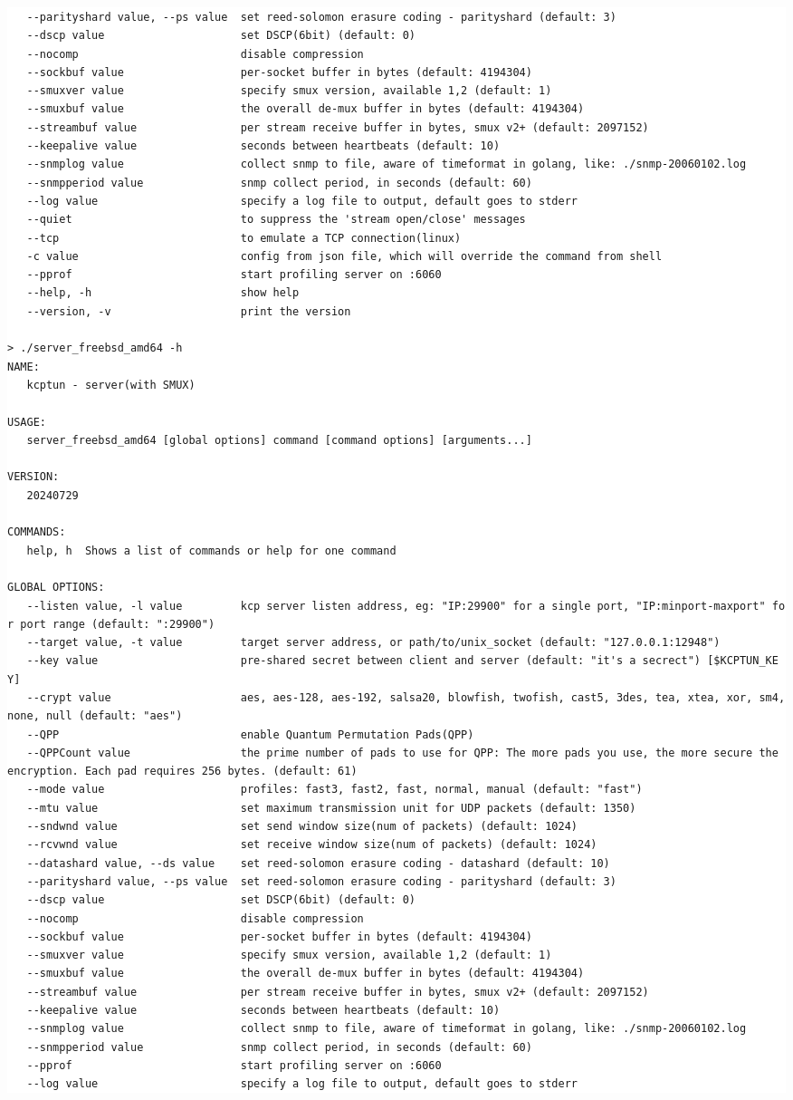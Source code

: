 ```
   --parityshard value, --ps value  set reed-solomon erasure coding - parityshard (default: 3)
   --dscp value                     set DSCP(6bit) (default: 0)
   --nocomp                         disable compression
   --sockbuf value                  per-socket buffer in bytes (default: 4194304)
   --smuxver value                  specify smux version, available 1,2 (default: 1)
   --smuxbuf value                  the overall de-mux buffer in bytes (default: 4194304)
   --streambuf value                per stream receive buffer in bytes, smux v2+ (default: 2097152)
   --keepalive value                seconds between heartbeats (default: 10)
   --snmplog value                  collect snmp to file, aware of timeformat in golang, like: ./snmp-20060102.log
   --snmpperiod value               snmp collect period, in seconds (default: 60)
   --log value                      specify a log file to output, default goes to stderr
   --quiet                          to suppress the 'stream open/close' messages
   --tcp                            to emulate a TCP connection(linux)
   -c value                         config from json file, which will override the command from shell
   --pprof                          start profiling server on :6060
   --help, -h                       show help
   --version, -v                    print the version
   
> ./server_freebsd_amd64 -h
NAME:
   kcptun - server(with SMUX)

USAGE:
   server_freebsd_amd64 [global options] command [command options] [arguments...]

VERSION:
   20240729

COMMANDS:
   help, h  Shows a list of commands or help for one command

GLOBAL OPTIONS:
   --listen value, -l value         kcp server listen address, eg: "IP:29900" for a single port, "IP:minport-maxport" for port range (default: ":29900")
   --target value, -t value         target server address, or path/to/unix_socket (default: "127.0.0.1:12948")
   --key value                      pre-shared secret between client and server (default: "it's a secrect") [$KCPTUN_KEY]
   --crypt value                    aes, aes-128, aes-192, salsa20, blowfish, twofish, cast5, 3des, tea, xtea, xor, sm4, none, null (default: "aes")
   --QPP                            enable Quantum Permutation Pads(QPP)
   --QPPCount value                 the prime number of pads to use for QPP: The more pads you use, the more secure the encryption. Each pad requires 256 bytes. (default: 61)
   --mode value                     profiles: fast3, fast2, fast, normal, manual (default: "fast")
   --mtu value                      set maximum transmission unit for UDP packets (default: 1350)
   --sndwnd value                   set send window size(num of packets) (default: 1024)
   --rcvwnd value                   set receive window size(num of packets) (default: 1024)
   --datashard value, --ds value    set reed-solomon erasure coding - datashard (default: 10)
   --parityshard value, --ps value  set reed-solomon erasure coding - parityshard (default: 3)
   --dscp value                     set DSCP(6bit) (default: 0)
   --nocomp                         disable compression
   --sockbuf value                  per-socket buffer in bytes (default: 4194304)
   --smuxver value                  specify smux version, available 1,2 (default: 1)
   --smuxbuf value                  the overall de-mux buffer in bytes (default: 4194304)
   --streambuf value                per stream receive buffer in bytes, smux v2+ (default: 2097152)
   --keepalive value                seconds between heartbeats (default: 10)
   --snmplog value                  collect snmp to file, aware of timeformat in golang, like: ./snmp-20060102.log
   --snmpperiod value               snmp collect period, in seconds (default: 60)
   --pprof                          start profiling server on :6060
   --log value                      specify a log file to output, default goes to stderr
```

[1]: https://img.shields.io/docker/pulls/xtaci/kcptun
[2]: https://hub.docker.com/r/xtaci/kcptun
[3]: https://img.shields.io/github/created-at/xtaci/kcptun
[4]: https://img.shields.io/github/created-at/xtaci/kcptun
[5]: https://goreportcard.com/badge/github.com/xtaci/kcptun
[6]: https://goreportcard.com/report/github.com/xtaci/kcptun
[11]: https://img.shields.io/github/license/xtaci/kcptun
[12]: LICENSE.md
[13]: https://img.shields.io/github/v/release/xtaci/kcptun?color=orange
[14]: https://github.com/xtaci/kcptun/releases/latest
[15]: https://img.shields.io/github/downloads/xtaci/kcptun/total.svg?maxAge=1800&color=orange
[16]: https://github.com/xtaci/kcptun/releases
[17]: https://img.shields.io/badge/KCP-Powered-blue.svg
[18]: https://github.com/skywind3000/kcp